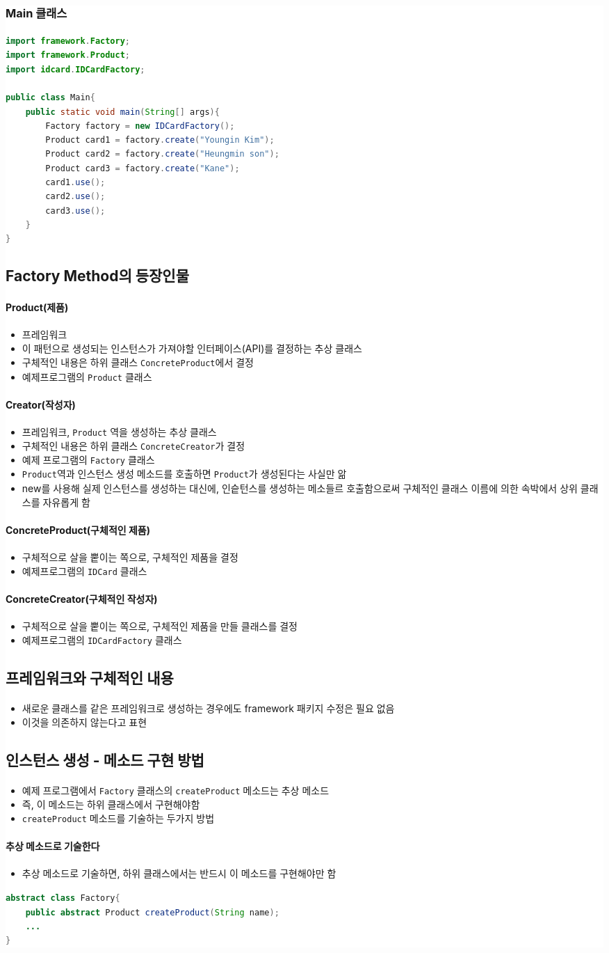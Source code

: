 ### Main 클래스
```java
import framework.Factory;
import framework.Product;
import idcard.IDCardFactory;

public class Main{
    public static void main(String[] args){
        Factory factory = new IDCardFactory();
        Product card1 = factory.create("Youngin Kim");
        Product card2 = factory.create("Heungmin son");
        Product card3 = factory.create("Kane");
        card1.use();
        card2.use();
        card3.use();
    }
}
```

## Factory Method의 등장인물
#### Product(제품)
- 프레임워크
- 이 패턴으로 생성되는 인스턴스가 가져야할 인터페이스(API)를 결정하는 추상 클래스
- 구체적인 내용은 하위 클래스 `ConcreteProduct`에서 결정
- 예제프로그램의 `Product` 클래스

#### Creator(작성자)
- 프레임워크, `Product` 역을 생성하는 추상 클래스
- 구체적인 내용은 하위 클래스 `ConcreteCreator`가 결정
- 예제 프로그램의 `Factory` 클래스
- `Product`역과 인스턴스 생성 메소드를 호출하면 `Product`가 생성된다는 사실만 앎
- new를 사용해 실제 인스턴스를 생성하는 대신에, 인슽턴스를 생성하는 메소들르 호출함으로써 구체적인 클래스 이름에 의한 속박에서 상위 클래스를 자유롭게 함

#### ConcreteProduct(구체적인 제품)
- 구체적으로 살을 뿥이는 쪽으로, 구체적인 제품을 결정
- 예제프로그램의 `IDCard` 클래스

#### ConcreteCreator(구체적인 작성자)
- 구체적으로 살을 뿥이는 쪽으로, 구체적인 제품을 만들 클래스를 결정
- 예제프로그램의 `IDCardFactory` 클래스

## 프레임워크와 구체적인 내용
- 새로운 클래스를 같은 프레임워크로 생성하는 경우에도 framework 패키지 수정은 필요 없음
- 이것을 의존하지 않는다고 표현

## 인스턴스 생성 - 메소드 구현 방법
- 예제 프로그램에서 `Factory` 클래스의 `createProduct` 메소드는 추상 메소드
- 즉, 이 메소드는 하위 클래스에서 구현해야함
- `createProduct` 메소드를 기술하는 두가지 방법
#### 추상 메소드로 기술한다
- 추상 메소드로 기술하면, 하위 클래스에서는 반드시 이 메소드를 구현해야만 함
```java
abstract class Factory{
    public abstract Product createProduct(String name);
    ...
}
```
